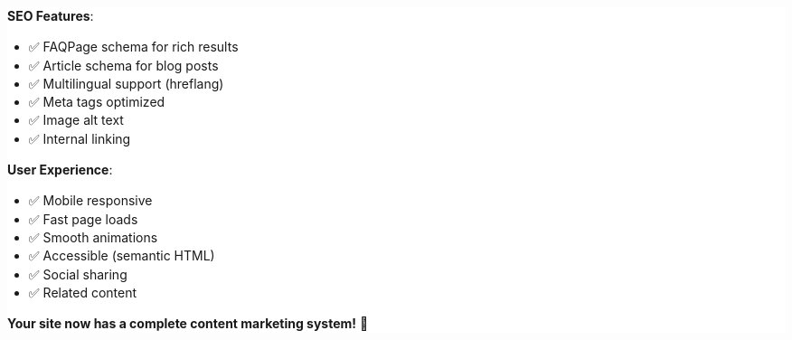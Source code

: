 **SEO Features**:
- ✅ FAQPage schema for rich results
- ✅ Article schema for blog posts
- ✅ Multilingual support (hreflang)
- ✅ Meta tags optimized
- ✅ Image alt text
- ✅ Internal linking

**User Experience**:
- ✅ Mobile responsive
- ✅ Fast page loads
- ✅ Smooth animations
- ✅ Accessible (semantic HTML)
- ✅ Social sharing
- ✅ Related content

**Your site now has a complete content marketing system!** 🎉
